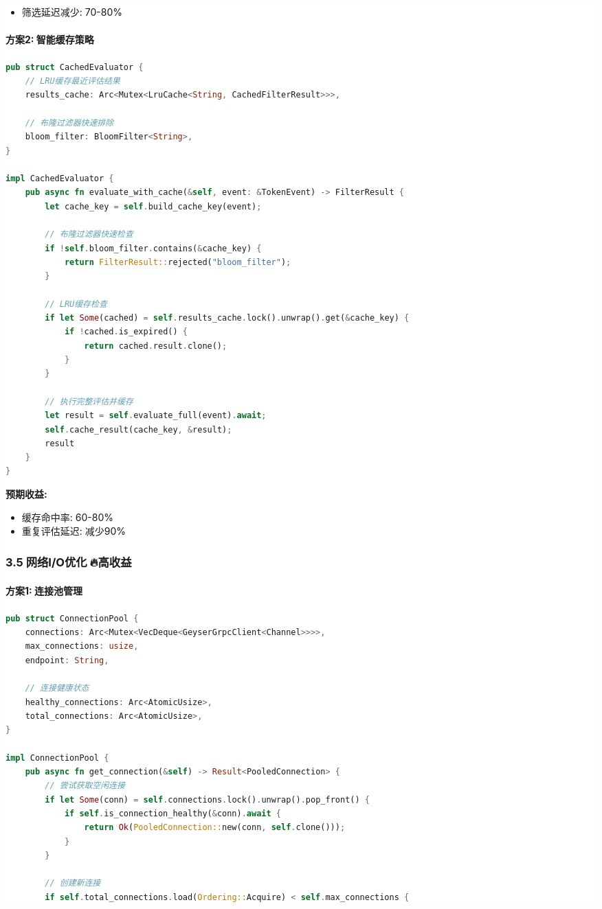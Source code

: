 - 筛选延迟减少: 70-80%

#### 方案2: 智能缓存策略
```rust
pub struct CachedEvaluator {
    // LRU缓存最近评估结果
    results_cache: Arc<Mutex<LruCache<String, CachedFilterResult>>>,
    
    // 布隆过滤器快速排除
    bloom_filter: BloomFilter<String>,
}

impl CachedEvaluator {
    pub async fn evaluate_with_cache(&self, event: &TokenEvent) -> FilterResult {
        let cache_key = self.build_cache_key(event);
        
        // 布隆过滤器快速检查
        if !self.bloom_filter.contains(&cache_key) {
            return FilterResult::rejected("bloom_filter");
        }
        
        // LRU缓存检查
        if let Some(cached) = self.results_cache.lock().unwrap().get(&cache_key) {
            if !cached.is_expired() {
                return cached.result.clone();
            }
        }
        
        // 执行完整评估并缓存
        let result = self.evaluate_full(event).await;
        self.cache_result(cache_key, &result);
        result
    }
}
```
**预期收益:**
- 缓存命中率: 60-80%
- 重复评估延迟: 减少90%

### 3.5 网络I/O优化 🔥高收益

#### 方案1: 连接池管理
```rust
pub struct ConnectionPool {
    connections: Arc<Mutex<VecDeque<GeyserGrpcClient<Channel>>>>,
    max_connections: usize,
    endpoint: String,
    
    // 连接健康状态
    healthy_connections: Arc<AtomicUsize>,
    total_connections: Arc<AtomicUsize>,
}

impl ConnectionPool {
    pub async fn get_connection(&self) -> Result<PooledConnection> {
        // 尝试获取空闲连接
        if let Some(conn) = self.connections.lock().unwrap().pop_front() {
            if self.is_connection_healthy(&conn).await {
                return Ok(PooledConnection::new(conn, self.clone()));
            }
        }
        
        // 创建新连接
        if self.total_connections.load(Ordering::Acquire) < self.max_connections {
```